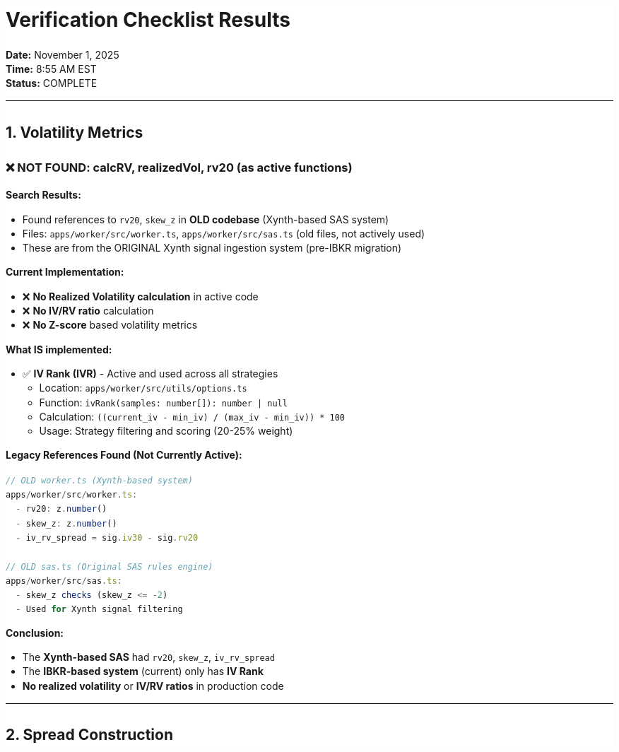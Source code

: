 # Verification Checklist Results
**Date:** November 1, 2025  
**Time:** 8:55 AM EST  
**Status:** COMPLETE

---

## 1. Volatility Metrics

### ❌ **NOT FOUND: calcRV, realizedVol, rv20 (as active functions)**

**Search Results:**
- Found references to `rv20`, `skew_z` in **OLD codebase** (Xynth-based SAS system)
- Files: `apps/worker/src/worker.ts`, `apps/worker/src/sas.ts` (old files, not actively used)
- These are from the ORIGINAL Xynth signal ingestion system (pre-IBKR migration)

**Current Implementation:**
- ❌ **No Realized Volatility calculation** in active code
- ❌ **No IV/RV ratio** calculation
- ❌ **No Z-score** based volatility metrics

**What IS implemented:**
- ✅ **IV Rank (IVR)** - Active and used across all strategies
  - Location: `apps/worker/src/utils/options.ts`
  - Function: `ivRank(samples: number[]): number | null`
  - Calculation: `((current_iv - min_iv) / (max_iv - min_iv)) * 100`
  - Usage: Strategy filtering and scoring (20-25% weight)

**Legacy References Found (Not Currently Active):**
```typescript
// OLD worker.ts (Xynth-based system)
apps/worker/src/worker.ts:
  - rv20: z.number()
  - skew_z: z.number()
  - iv_rv_spread = sig.iv30 - sig.rv20

// OLD sas.ts (Original SAS rules engine)
apps/worker/src/sas.ts:
  - skew_z checks (skew_z <= -2)
  - Used for Xynth signal filtering
```

**Conclusion:**
- The **Xynth-based SAS** had `rv20`, `skew_z`, `iv_rv_spread`
- The **IBKR-based system** (current) only has **IV Rank**
- **No realized volatility** or **IV/RV ratios** in production code

---

## 2. Spread Construction
